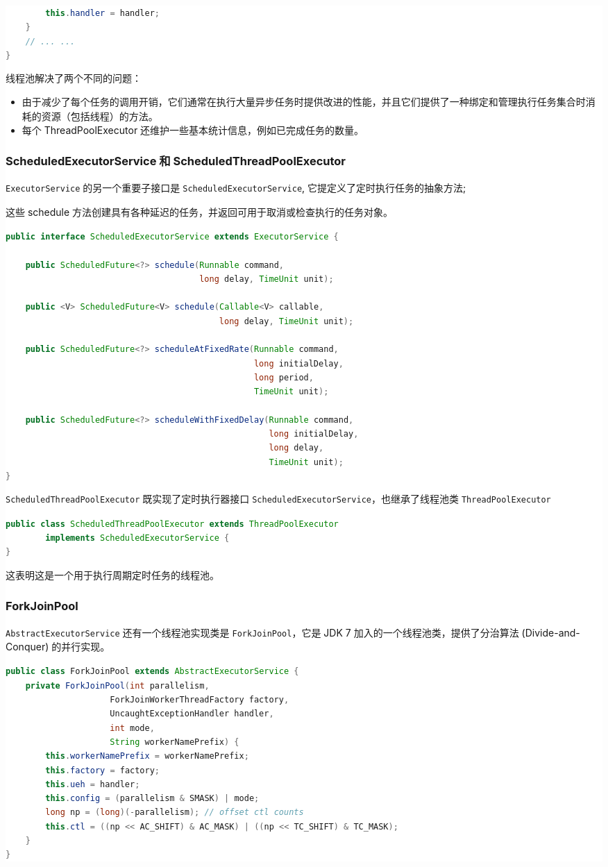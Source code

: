```java
        this.handler = handler;
    }
    // ... ...
}
```

线程池解决了两个不同的问题：
- 由于减少了每个任务的调用开销，它们通常在执行大量异步任务时提供改进的性能，并且它们提供了一种绑定和管理执行任务集合时消耗的资源（包括线程）的方法。
- 每个 ThreadPoolExecutor 还维护一些基本统计信息，例如已完成任务的数量。

### ScheduledExecutorService 和 ScheduledThreadPoolExecutor

`ExecutorService` 的另一个重要子接口是 `ScheduledExecutorService`, 它提定义了定时执行任务的抽象方法;

这些 schedule 方法创建具有各种延迟的任务，并返回可用于取消或检查执行的任务对象。

```java
public interface ScheduledExecutorService extends ExecutorService {

    public ScheduledFuture<?> schedule(Runnable command,
                                       long delay, TimeUnit unit);

    public <V> ScheduledFuture<V> schedule(Callable<V> callable,
                                           long delay, TimeUnit unit);

    public ScheduledFuture<?> scheduleAtFixedRate(Runnable command,
                                                  long initialDelay,
                                                  long period,
                                                  TimeUnit unit);

    public ScheduledFuture<?> scheduleWithFixedDelay(Runnable command,
                                                     long initialDelay,
                                                     long delay,
                                                     TimeUnit unit);
}
```

`ScheduledThreadPoolExecutor` 既实现了定时执行器接口 `ScheduledExecutorService`，也继承了线程池类 `ThreadPoolExecutor` 

```java
public class ScheduledThreadPoolExecutor extends ThreadPoolExecutor 
        implements ScheduledExecutorService {
}
```

这表明这是一个用于执行周期定时任务的线程池。

### ForkJoinPool

`AbstractExecutorService` 还有一个线程池实现类是 `ForkJoinPool`，它是 JDK 7 加入的一个线程池类，提供了分治算法 (Divide-and-Conquer) 的并行实现。

```java
public class ForkJoinPool extends AbstractExecutorService {
    private ForkJoinPool(int parallelism,
                     ForkJoinWorkerThreadFactory factory,
                     UncaughtExceptionHandler handler,
                     int mode,
                     String workerNamePrefix) {
        this.workerNamePrefix = workerNamePrefix;
        this.factory = factory;
        this.ueh = handler;
        this.config = (parallelism & SMASK) | mode;
        long np = (long)(-parallelism); // offset ctl counts
        this.ctl = ((np << AC_SHIFT) & AC_MASK) | ((np << TC_SHIFT) & TC_MASK);
    }
}
```